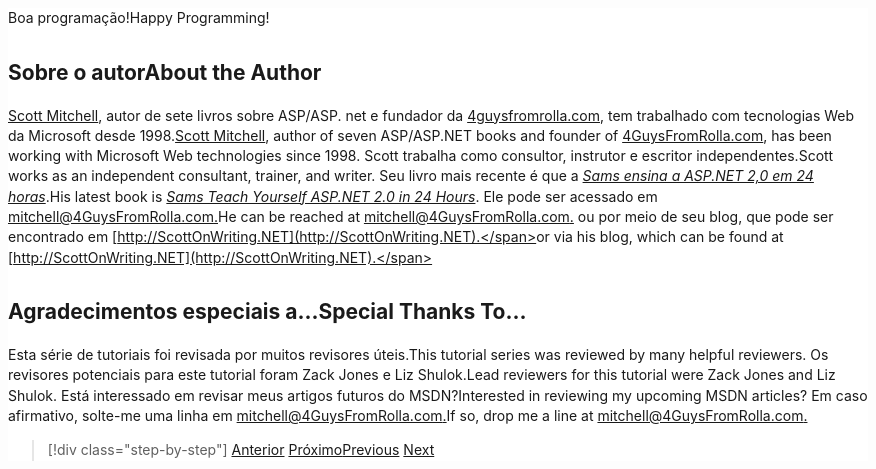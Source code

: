 <span data-ttu-id="fcbcd-231">Boa programação!</span><span class="sxs-lookup"><span data-stu-id="fcbcd-231">Happy Programming!</span></span>

## <a name="about-the-author"></a><span data-ttu-id="fcbcd-232">Sobre o autor</span><span class="sxs-lookup"><span data-stu-id="fcbcd-232">About the Author</span></span>

<span data-ttu-id="fcbcd-233">[Scott Mitchell](http://www.4guysfromrolla.com/ScottMitchell.shtml), autor de sete livros sobre ASP/ASP. net e fundador da [4guysfromrolla.com](http://www.4guysfromrolla.com), tem trabalhado com tecnologias Web da Microsoft desde 1998.</span><span class="sxs-lookup"><span data-stu-id="fcbcd-233">[Scott Mitchell](http://www.4guysfromrolla.com/ScottMitchell.shtml), author of seven ASP/ASP.NET books and founder of [4GuysFromRolla.com](http://www.4guysfromrolla.com), has been working with Microsoft Web technologies since 1998.</span></span> <span data-ttu-id="fcbcd-234">Scott trabalha como consultor, instrutor e escritor independentes.</span><span class="sxs-lookup"><span data-stu-id="fcbcd-234">Scott works as an independent consultant, trainer, and writer.</span></span> <span data-ttu-id="fcbcd-235">Seu livro mais recente é que a [*Sams ensina a ASP.NET 2,0 em 24 horas*](https://www.amazon.com/exec/obidos/ASIN/0672327384/4guysfromrollaco).</span><span class="sxs-lookup"><span data-stu-id="fcbcd-235">His latest book is [*Sams Teach Yourself ASP.NET 2.0 in 24 Hours*](https://www.amazon.com/exec/obidos/ASIN/0672327384/4guysfromrollaco).</span></span> <span data-ttu-id="fcbcd-236">Ele pode ser acessado em [mitchell@4GuysFromRolla.com.](mailto:mitchell@4GuysFromRolla.com)</span><span class="sxs-lookup"><span data-stu-id="fcbcd-236">He can be reached at [mitchell@4GuysFromRolla.com.](mailto:mitchell@4GuysFromRolla.com)</span></span> <span data-ttu-id="fcbcd-237">ou por meio de seu blog, que pode ser encontrado em [http://ScottOnWriting.NET](http://ScottOnWriting.NET).</span><span class="sxs-lookup"><span data-stu-id="fcbcd-237">or via his blog, which can be found at [http://ScottOnWriting.NET](http://ScottOnWriting.NET).</span></span>

## <a name="special-thanks-to"></a><span data-ttu-id="fcbcd-238">Agradecimentos especiais a...</span><span class="sxs-lookup"><span data-stu-id="fcbcd-238">Special Thanks To…</span></span>

<span data-ttu-id="fcbcd-239">Esta série de tutoriais foi revisada por muitos revisores úteis.</span><span class="sxs-lookup"><span data-stu-id="fcbcd-239">This tutorial series was reviewed by many helpful reviewers.</span></span> <span data-ttu-id="fcbcd-240">Os revisores potenciais para este tutorial foram Zack Jones e Liz Shulok.</span><span class="sxs-lookup"><span data-stu-id="fcbcd-240">Lead reviewers for this tutorial were Zack Jones and Liz Shulok.</span></span> <span data-ttu-id="fcbcd-241">Está interessado em revisar meus artigos futuros do MSDN?</span><span class="sxs-lookup"><span data-stu-id="fcbcd-241">Interested in reviewing my upcoming MSDN articles?</span></span> <span data-ttu-id="fcbcd-242">Em caso afirmativo, solte-me uma linha em [mitchell@4GuysFromRolla.com.](mailto:mitchell@4GuysFromRolla.com)</span><span class="sxs-lookup"><span data-stu-id="fcbcd-242">If so, drop me a line at [mitchell@4GuysFromRolla.com.](mailto:mitchell@4GuysFromRolla.com)</span></span>

> [!div class="step-by-step"]
> <span data-ttu-id="fcbcd-243">[Anterior](master-detail-filtering-with-a-dropdownlist-datalist-vb.md)
> [Próximo](master-detail-using-a-bulleted-list-of-master-records-with-a-details-datalist-vb.md)</span><span class="sxs-lookup"><span data-stu-id="fcbcd-243">[Previous](master-detail-filtering-with-a-dropdownlist-datalist-vb.md)
[Next](master-detail-using-a-bulleted-list-of-master-records-with-a-details-datalist-vb.md)</span></span>
